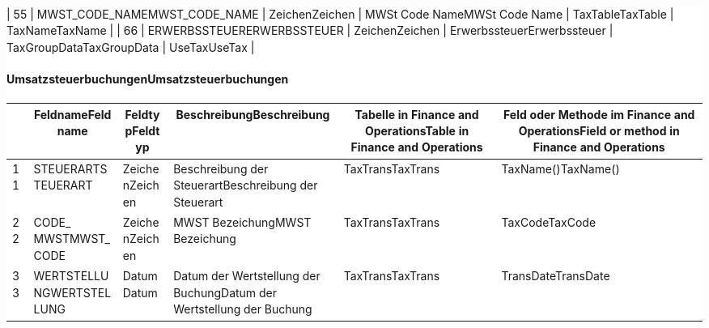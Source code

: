 | <span data-ttu-id="1b97a-377">5</span><span class="sxs-lookup"><span data-stu-id="1b97a-377">5</span></span>   | <span data-ttu-id="1b97a-378">MWST\_CODE\_NAME</span><span class="sxs-lookup"><span data-stu-id="1b97a-378">MWST\_CODE\_NAME</span></span>              | <span data-ttu-id="1b97a-379">Zeichen</span><span class="sxs-lookup"><span data-stu-id="1b97a-379">Zeichen</span></span> | <span data-ttu-id="1b97a-380">MWSt Code Name</span><span class="sxs-lookup"><span data-stu-id="1b97a-380">MWSt Code Name</span></span>             | <span data-ttu-id="1b97a-381">TaxTable</span><span class="sxs-lookup"><span data-stu-id="1b97a-381">TaxTable</span></span>                             | <span data-ttu-id="1b97a-382">TaxName</span><span class="sxs-lookup"><span data-stu-id="1b97a-382">TaxName</span></span>  |
| <span data-ttu-id="1b97a-383">6</span><span class="sxs-lookup"><span data-stu-id="1b97a-383">6</span></span>   | <span data-ttu-id="1b97a-384">ERWERBSSTEUER</span><span class="sxs-lookup"><span data-stu-id="1b97a-384">ERWERBSSTEUER</span></span>                 | <span data-ttu-id="1b97a-385">Zeichen</span><span class="sxs-lookup"><span data-stu-id="1b97a-385">Zeichen</span></span> | <span data-ttu-id="1b97a-386">Erwerbssteuer</span><span class="sxs-lookup"><span data-stu-id="1b97a-386">Erwerbssteuer</span></span>              | <span data-ttu-id="1b97a-387">TaxGroupData</span><span class="sxs-lookup"><span data-stu-id="1b97a-387">TaxGroupData</span></span>                         | <span data-ttu-id="1b97a-388">UseTax</span><span class="sxs-lookup"><span data-stu-id="1b97a-388">UseTax</span></span>       |

#### <a name="umsatzsteuerbuchungen"></a><span data-ttu-id="1b97a-389">Umsatzsteuerbuchungen</span><span class="sxs-lookup"><span data-stu-id="1b97a-389">Umsatzsteuerbuchungen</span></span>

|     | <span data-ttu-id="1b97a-390">Feldname</span><span class="sxs-lookup"><span data-stu-id="1b97a-390">Feldname</span></span>               | <span data-ttu-id="1b97a-391">Feldtyp</span><span class="sxs-lookup"><span data-stu-id="1b97a-391">Feldtyp</span></span>   | <span data-ttu-id="1b97a-392">Beschreibung</span><span class="sxs-lookup"><span data-stu-id="1b97a-392">Beschreibung</span></span>                                | <span data-ttu-id="1b97a-393">Tabelle in Finance and Operations</span><span class="sxs-lookup"><span data-stu-id="1b97a-393">Table in Finance and Operations</span></span> | <span data-ttu-id="1b97a-394">Feld oder Methode im Finance and Operations</span><span class="sxs-lookup"><span data-stu-id="1b97a-394">Field or method in Finance and Operations</span></span> |
|-----|------------------------|-----------|---------------------------------------------|--------------------------------------|-----|
| <span data-ttu-id="1b97a-395">1</span><span class="sxs-lookup"><span data-stu-id="1b97a-395">1</span></span>   | <span data-ttu-id="1b97a-396">STEUERART</span><span class="sxs-lookup"><span data-stu-id="1b97a-396">STEUERART</span></span>              | <span data-ttu-id="1b97a-397">Zeichen</span><span class="sxs-lookup"><span data-stu-id="1b97a-397">Zeichen</span></span>   | <span data-ttu-id="1b97a-398">Beschreibung der Steuerart</span><span class="sxs-lookup"><span data-stu-id="1b97a-398">Beschreibung der Steuerart</span></span>                  | <span data-ttu-id="1b97a-399">TaxTrans</span><span class="sxs-lookup"><span data-stu-id="1b97a-399">TaxTrans</span></span>                             | <span data-ttu-id="1b97a-400">TaxName()</span><span class="sxs-lookup"><span data-stu-id="1b97a-400">TaxName()</span></span>                                      |
| <span data-ttu-id="1b97a-401">2</span><span class="sxs-lookup"><span data-stu-id="1b97a-401">2</span></span>   | <span data-ttu-id="1b97a-402">CODE\_ MWST</span><span class="sxs-lookup"><span data-stu-id="1b97a-402">MWST\_CODE</span></span>             | <span data-ttu-id="1b97a-403">Zeichen</span><span class="sxs-lookup"><span data-stu-id="1b97a-403">Zeichen</span></span>   | <span data-ttu-id="1b97a-404">MWST Bezeichung</span><span class="sxs-lookup"><span data-stu-id="1b97a-404">MWST Bezeichung</span></span>                             | <span data-ttu-id="1b97a-405">TaxTrans</span><span class="sxs-lookup"><span data-stu-id="1b97a-405">TaxTrans</span></span>                             | <span data-ttu-id="1b97a-406">TaxCode</span><span class="sxs-lookup"><span data-stu-id="1b97a-406">TaxCode</span></span>                                        |
| <span data-ttu-id="1b97a-407">3</span><span class="sxs-lookup"><span data-stu-id="1b97a-407">3</span></span>   | <span data-ttu-id="1b97a-408">WERTSTELLUNG</span><span class="sxs-lookup"><span data-stu-id="1b97a-408">WERTSTELLUNG</span></span>           | <span data-ttu-id="1b97a-409">Datum</span><span class="sxs-lookup"><span data-stu-id="1b97a-409">Datum</span></span>     | <span data-ttu-id="1b97a-410">Datum der Wertstellung der Buchung</span><span class="sxs-lookup"><span data-stu-id="1b97a-410">Datum der Wertstellung der Buchung</span></span>          | <span data-ttu-id="1b97a-411">TaxTrans</span><span class="sxs-lookup"><span data-stu-id="1b97a-411">TaxTrans</span></span>                             | <span data-ttu-id="1b97a-412">TransDate</span><span class="sxs-lookup"><span data-stu-id="1b97a-412">TransDate</span></span>                                      |